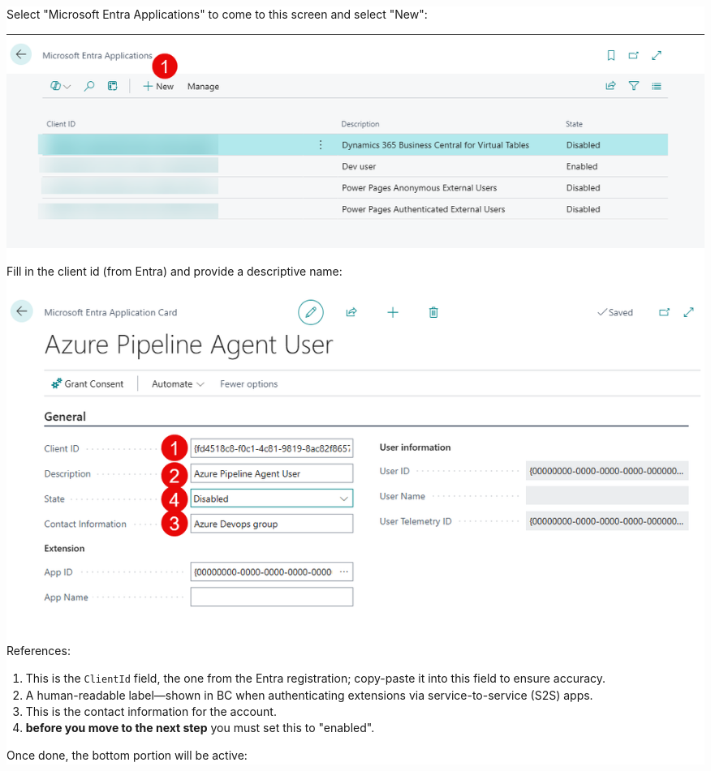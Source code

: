Select "Microsoft Entra Applications" to come to this screen and select "New":

![Business Central](https://raw.githubusercontent.com/crazycga/bcdevopsextension/main/bc-tools-extension/02c03923-c68c-4d9f-8779-4d81eb807bc9/08-New-User.png)

Fill in the client id (from Entra) and provide a descriptive name:

![Business Central](https://raw.githubusercontent.com/crazycga/bcdevopsextension/main/bc-tools-extension/02c03923-c68c-4d9f-8779-4d81eb807bc9/09-Filling-In-New-User.png)

References:
1. This is the `ClientId` field, the one from the Entra registration; copy-paste it into this field to ensure accuracy.
2. A human-readable label—shown in BC when authenticating extensions via service-to-service (S2S) apps.
3. This is the contact information for the account.
4. **before you move to the next step** you must set this to "enabled".

Once done, the bottom portion will be active:
